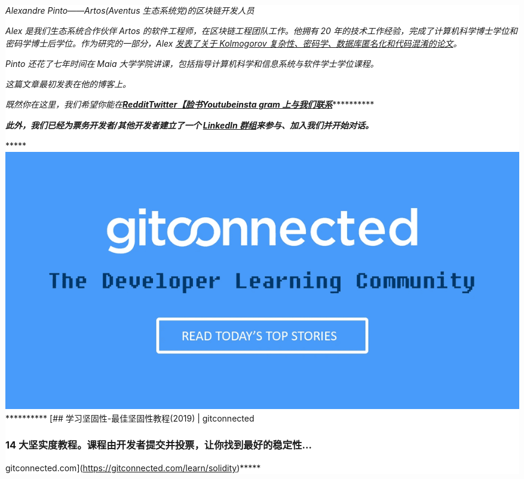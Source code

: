 *Alexandre Pinto——Artos(Aventus 生态系统党)的区块链开发人员*

*Alex 是我们生态系统合作伙伴 Artos 的软件工程师，在区块链工程团队工作。他拥有 20 年的技术工作经验，完成了计算机科学博士学位和密码学博士后学位。作为研究的一部分，Alex [发表了关于 Kolmogorov 复杂性、密码学、数据库匿名化和代码混淆的论文](https://www.researchgate.net/profile/Alexandre_Pinto2)。*

*Pinto 还花了七年时间在 Maia 大学学院讲课，包括指导计算机科学和信息系统与软件学士学位课程。*

*这篇文章最初发表在他的博客上。*

*既然你在这里，我们希望你能在[](https://t.me/joinchat/HIDa30p_VOA2Mk-V14EVMA)****[**Reddit**](https://www.reddit.com/r/Aventus/)**[**Twitter**](https://twitter.com/AventusNetwork)**[**【脸书**](https://www.facebook.com/AventusNetwork/)**[**Youtube**](http://www.youtube.com/c/AventusNetwork)**[**insta gram 上与我们联系**](https://www.instagram.com/aventusnetwork/)*************

*****此外，我们已经为票务开发者/其他开发者建立了一个 [**LinkedIn 群组**](https://www.linkedin.com/groups/12118192/)来参与、加入我们并开始对话。*****

*****[![](img/439094b9a664ef0239afbc4565c6ca49.png)](https://levelup.gitconnected.com/)**********[](https://gitconnected.com/learn/solidity) [## 学习坚固性-最佳坚固性教程(2019) | gitconnected

### 14 大坚实度教程。课程由开发者提交并投票，让你找到最好的稳定性…

gitconnected.com](https://gitconnected.com/learn/solidity)*****